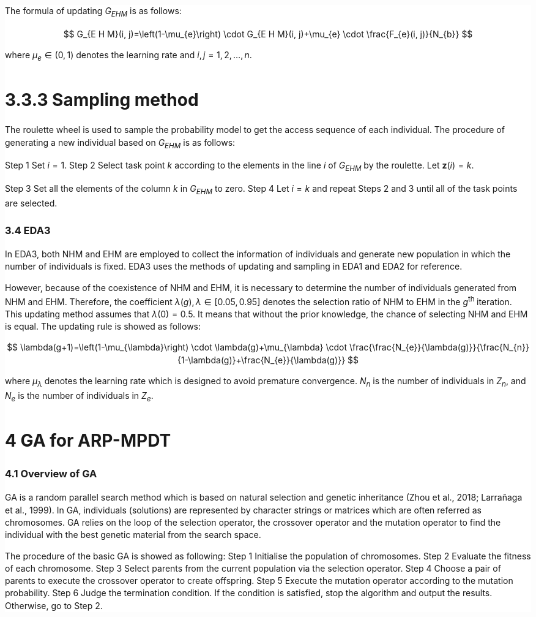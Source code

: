 The formula of updating $G_{E H M}$ is as follows:

$$
G_{E H M}(i, j)=\left(1-\mu_{e}\right) \cdot G_{E H M}(i, j)+\mu_{e} \cdot \frac{F_{e}(i, j)}{N_{b}}
$$

where $\mu_{e} \in(0,1)$ denotes the learning rate and $i, j=1,2, \ldots, n$.

# 3.3.3 Sampling method 

The roulette wheel is used to sample the probability model to get the access sequence of each individual. The procedure of generating a new individual based on $G_{E H M}$ is as follows:

Step 1 Set $i=1$.
Step 2 Select task point $k$ according to the elements in the line $i$ of $G_{E H M}$ by the roulette. Let $\mathbf{z}(i)=k$.

Step 3 Set all the elements of the column $k$ in $G_{E H M}$ to zero.
Step 4 Let $i=k$ and repeat Steps 2 and 3 until all of the task points are selected.

### 3.4 EDA3

In EDA3, both NHM and EHM are employed to collect the information of individuals and generate new population in which the number of individuals is fixed. EDA3 uses the methods of updating and sampling in EDA1 and EDA2 for reference.

However, because of the coexistence of NHM and EHM, it is necessary to determine the number of individuals generated from NHM and EHM. Therefore, the coefficient $\lambda(g), \lambda \in[0.05,0.95]$ denotes the selection ratio of NHM to EHM in the $g^{\text {th }}$ iteration. This updating method assumes that $\lambda(0)=0.5$. It means that without the prior knowledge, the chance of selecting NHM and EHM is equal. The updating rule is showed as follows:

$$
\lambda(g+1)=\left(1-\mu_{\lambda}\right) \cdot \lambda(g)+\mu_{\lambda} \cdot \frac{\frac{N_{e}}{\lambda(g)}}{\frac{N_{n}}{1-\lambda(g)}+\frac{N_{e}}{\lambda(g)}}
$$

where $\mu_{\lambda}$ denotes the learning rate which is designed to avoid premature convergence. $N_{n}$ is the number of individuals in $Z_{n}$, and $N_{e}$ is the number of individuals in $Z_{e}$.

# 4 GA for ARP-MPDT 

### 4.1 Overview of GA

GA is a random parallel search method which is based on natural selection and genetic inheritance (Zhou et al., 2018; Larrañaga et al., 1999). In GA, individuals (solutions) are represented by character strings or matrices which are often referred as chromosomes. GA relies on the loop of the selection operator, the crossover operator and the mutation operator to find the individual with the best genetic material from the search space.

The procedure of the basic GA is showed as following:
Step 1 Initialise the population of chromosomes.
Step 2 Evaluate the fitness of each chromosome.
Step 3 Select parents from the current population via the selection operator.
Step 4 Choose a pair of parents to execute the crossover operator to create offspring.
Step 5 Execute the mutation operator according to the mutation probability.
Step 6 Judge the termination condition. If the condition is satisfied, stop the algorithm and output the results. Otherwise, go to Step 2.
